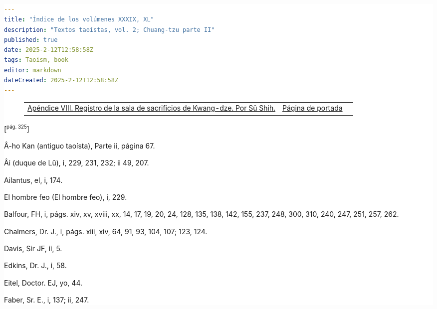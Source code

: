 ```yaml
---
title: "Índice de los volúmenes XXXIX, XL"
description: "Textos taoístas, vol. 2; Chuang-tzu parte II"
published: true
date: 2025-2-12T12:58:58Z
tags: Taoism, book
editor: markdown
dateCreated: 2025-2-12T12:58:58Z
---
```


<figure class="table chapter-navigator">
  <table>
    <tbody>
      <tr>
        <td>
        <a href="/es/book/Taoism/Taoist_texts_vol_2/Appendix_8">
          <span class="mdi mdi-arrow-left-drop-circle"></span><span class="pl-2">Apéndice VIII. Registro de la sala de sacrificios de Kwang-dze. Por Sû Shih.</span>
        </a>
        </td>
        <td>
        <a href="/es/book/Taoism/Taoist_texts_vol_2">
          <span class="mdi mdi-book-open-variant"></span><span class="pl-2">Página de portada</span>
        </a>
        </td>
        <td>
        </td>
      </tr>
    </tbody>
  </table>
</figure>

<span id="p325">[<sup><small>pág. 325</small></sup>]</span>


Â-ho Kan (antiguo taoísta), Parte ii, página 67.

Âi (duque de Lû), i, 229, 231, 232; ii 49, 207.

Ailantus, el, i, 174.

El hombre feo (El hombre feo), i, 229.

Balfour, FH, i, págs. xiv, xv, xviii, xx, 14, 17, 19, 20, 24, 128, 135, 138, 142, 155, 237, 248, 300, 310, 240, 247, 251, 257, 262.

Chalmers, Dr. J., i, págs. xiii, xiv, 64, 91, 93, 104, 107; 123, 124.

Davis, Sir JF, ii, 5.

Edkins, Dr. J., i, 58.

Eitel, Doctor. EJ, yo, 44.

Faber, Sr. E., i, 137; ii, 247.
